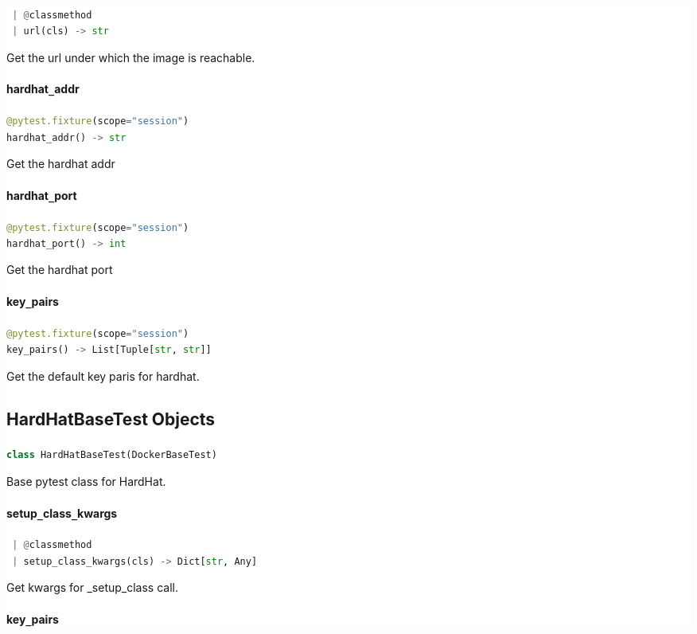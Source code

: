 ```python
 | @classmethod
 | url(cls) -> str
```

Get the url under which the image is reachable.

<a name="plugins.aea-test-autonomy.aea_test_autonomy.fixture_helpers.hardhat_addr"></a>
#### hardhat`_`addr

```python
@pytest.fixture(scope="session")
hardhat_addr() -> str
```

Get the hardhat addr

<a name="plugins.aea-test-autonomy.aea_test_autonomy.fixture_helpers.hardhat_port"></a>
#### hardhat`_`port

```python
@pytest.fixture(scope="session")
hardhat_port() -> int
```

Get the hardhat port

<a name="plugins.aea-test-autonomy.aea_test_autonomy.fixture_helpers.key_pairs"></a>
#### key`_`pairs

```python
@pytest.fixture(scope="session")
key_pairs() -> List[Tuple[str, str]]
```

Get the default key paris for hardhat.

<a name="plugins.aea-test-autonomy.aea_test_autonomy.fixture_helpers.HardHatBaseTest"></a>
## HardHatBaseTest Objects

```python
class HardHatBaseTest(DockerBaseTest)
```

Base pytest class for HardHat.

<a name="plugins.aea-test-autonomy.aea_test_autonomy.fixture_helpers.HardHatBaseTest.setup_class_kwargs"></a>
#### setup`_`class`_`kwargs

```python
 | @classmethod
 | setup_class_kwargs(cls) -> Dict[str, Any]
```

Get kwargs for _setup_class call.

<a name="plugins.aea-test-autonomy.aea_test_autonomy.fixture_helpers.HardHatBaseTest.key_pairs"></a>
#### key`_`pairs
